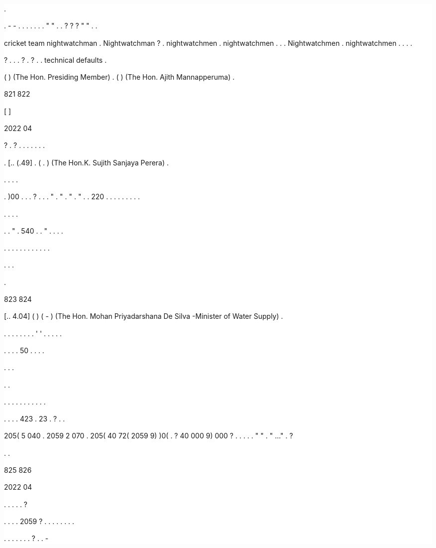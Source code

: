 .

. - - . . . . . . . " " . . ? ? ? " " . .

cricket team nightwatchman . Nightwatchman ? . nightwatchmen . nightwatchmen . . . Nightwatchmen . nightwatchmen . . . .

? . . . ? . ? . . technical defaults .

( ) (The Hon. Presiding Member) . ( ) (The Hon. Ajith Mannapperuma) .

821 822

[ ]

2022 04

? . ? . . . . . . .

. [.. (.49] . ( . ) (The Hon.K. Sujith Sanjaya Perera) .

. . . .

. )00 . . . ? . . . " . " . " . " . . 220 . . . . . . . . .

. . . .

. . " . 540 . . " . . . .

. . . . . . . . . . . .

. . .

.

823 824

[.. 4.04] ( ) ( - ) (The Hon. Mohan Priyadarshana De Silva -Minister of Water Supply) .

. . . . . . . . ' ' . . . . .

. . . . 50 . . . .

. . .

. .

. . . . . . . . . . .

. . . . 423 . 23 . ? . .

205( 5 040 . 2059 2 070 . 205( 40 72( 2059 9) )0( . ? 40 000 9) 000 ? . . . . . " " . " ..." . ?

. .

825 826

2022 04

. . . . . ?

. . . . 2059 ? . . . . . . . .

. . . . . . . ? . . -
